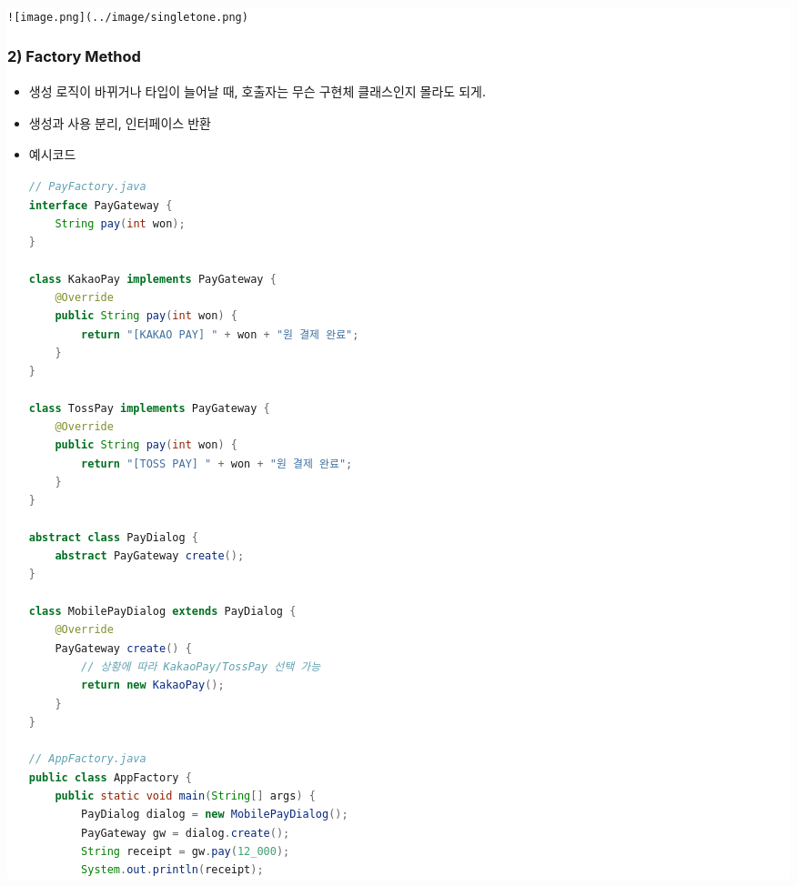     ![image.png](../image/singletone.png)

### 2) Factory Method

- 생성 로직이 바뀌거나 타입이 늘어날 때, 호출자는 무슨 구현체 클래스인지 몰라도 되게.
- 생성과 사용 분리, 인터페이스 반환
- 예시코드

  ```java
  // PayFactory.java
  interface PayGateway {
      String pay(int won);
  }

  class KakaoPay implements PayGateway {
      @Override
      public String pay(int won) {
          return "[KAKAO PAY] " + won + "원 결제 완료";
      }
  }

  class TossPay implements PayGateway {
      @Override
      public String pay(int won) {
          return "[TOSS PAY] " + won + "원 결제 완료";
      }
  }

  abstract class PayDialog {
      abstract PayGateway create();
  }

  class MobilePayDialog extends PayDialog {
      @Override
      PayGateway create() {
          // 상황에 따라 KakaoPay/TossPay 선택 가능
          return new KakaoPay();
      }
  }

  // AppFactory.java
  public class AppFactory {
      public static void main(String[] args) {
          PayDialog dialog = new MobilePayDialog();
          PayGateway gw = dialog.create();
          String receipt = gw.pay(12_000);
          System.out.println(receipt);
  ```